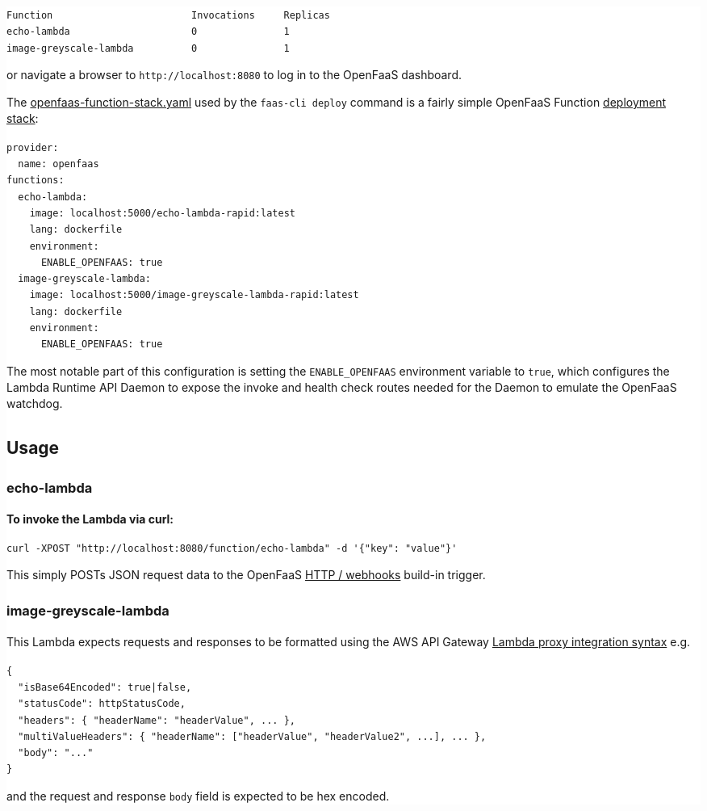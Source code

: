 ```
Function                      	Invocations    	Replicas
echo-lambda                   	0              	1
image-greyscale-lambda        	0              	1
```
or navigate a browser to `http://localhost:8080` to log in to the OpenFaaS dashboard.

The [openfaas-function-stack.yaml](openfaas-function-stack.yaml) used by the `faas-cli deploy` command is a fairly simple OpenFaaS Function [deployment stack](https://docs.openfaas.com/reference/yaml/):
```
provider:
  name: openfaas
functions:
  echo-lambda:
    image: localhost:5000/echo-lambda-rapid:latest
    lang: dockerfile
    environment:
      ENABLE_OPENFAAS: true
  image-greyscale-lambda:
    image: localhost:5000/image-greyscale-lambda-rapid:latest
    lang: dockerfile
    environment:
      ENABLE_OPENFAAS: true
```
The most notable part of this configuration is setting the `ENABLE_OPENFAAS` environment variable to `true`, which configures the Lambda Runtime API Daemon to expose the invoke and health check routes needed for the Daemon to emulate the OpenFaaS watchdog.
## Usage
### echo-lambda
**To invoke the Lambda via curl:**
```
curl -XPOST "http://localhost:8080/function/echo-lambda" -d '{"key": "value"}'
```
This simply POSTs JSON request data to the OpenFaaS [HTTP / webhooks](https://docs.openfaas.com/reference/triggers/#http-webhooks) build-in trigger.

### image-greyscale-lambda
This Lambda expects requests and responses to be formatted using the AWS API Gateway [Lambda proxy integration syntax](https://docs.aws.amazon.com/apigateway/latest/developerguide/set-up-lambda-proxy-integrations.html#api-gateway-simple-proxy-for-lambda-output-format) e.g.
```
{
  "isBase64Encoded": true|false,
  "statusCode": httpStatusCode,
  "headers": { "headerName": "headerValue", ... },
  "multiValueHeaders": { "headerName": ["headerValue", "headerValue2", ...], ... },
  "body": "..."
}
```
and the request and response `body` field is expected to be hex encoded.
